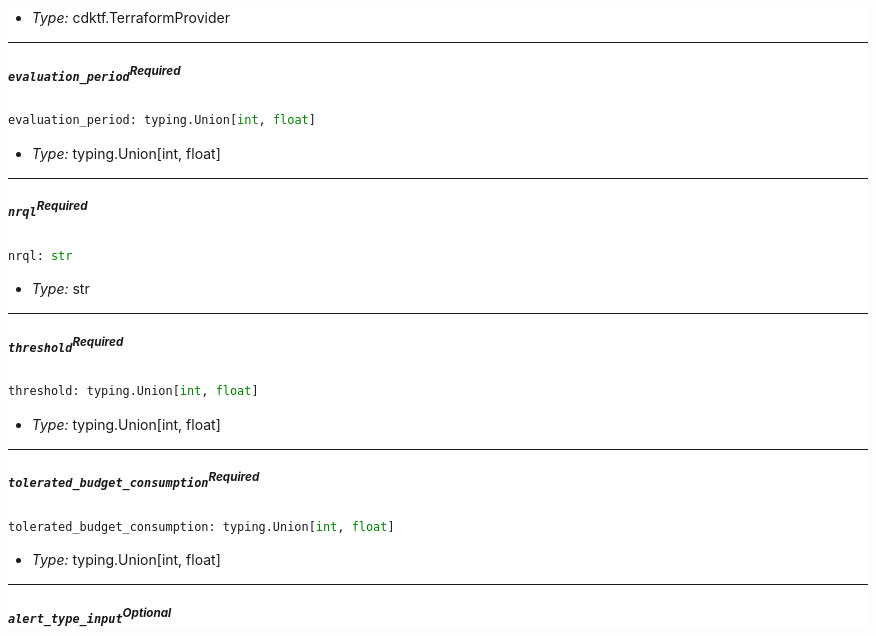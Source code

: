 - *Type:* cdktf.TerraformProvider

---

##### `evaluation_period`<sup>Required</sup> <a name="evaluation_period" id="@cdktf/provider-newrelic.dataNewrelicServiceLevelAlertHelper.DataNewrelicServiceLevelAlertHelper.property.evaluationPeriod"></a>

```python
evaluation_period: typing.Union[int, float]
```

- *Type:* typing.Union[int, float]

---

##### `nrql`<sup>Required</sup> <a name="nrql" id="@cdktf/provider-newrelic.dataNewrelicServiceLevelAlertHelper.DataNewrelicServiceLevelAlertHelper.property.nrql"></a>

```python
nrql: str
```

- *Type:* str

---

##### `threshold`<sup>Required</sup> <a name="threshold" id="@cdktf/provider-newrelic.dataNewrelicServiceLevelAlertHelper.DataNewrelicServiceLevelAlertHelper.property.threshold"></a>

```python
threshold: typing.Union[int, float]
```

- *Type:* typing.Union[int, float]

---

##### `tolerated_budget_consumption`<sup>Required</sup> <a name="tolerated_budget_consumption" id="@cdktf/provider-newrelic.dataNewrelicServiceLevelAlertHelper.DataNewrelicServiceLevelAlertHelper.property.toleratedBudgetConsumption"></a>

```python
tolerated_budget_consumption: typing.Union[int, float]
```

- *Type:* typing.Union[int, float]

---

##### `alert_type_input`<sup>Optional</sup> <a name="alert_type_input" id="@cdktf/provider-newrelic.dataNewrelicServiceLevelAlertHelper.DataNewrelicServiceLevelAlertHelper.property.alertTypeInput"></a>
